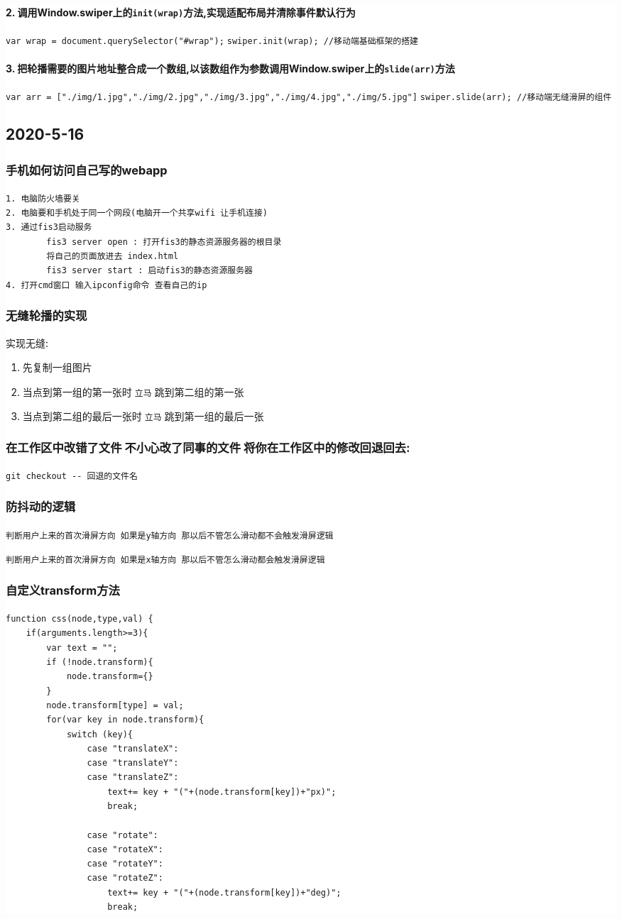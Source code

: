 #### 2. 调用Window.swiper上的`init(wrap)`方法,实现适配布局并清除事件默认行为

`var wrap = document.querySelector("#wrap");`
`swiper.init(wrap); //移动端基础框架的搭建`

#### 3. 把轮播需要的图片地址整合成一个数组,以该数组作为参数调用Window.swiper上的`slide(arr)`方法
`var arr = ["./img/1.jpg","./img/2.jpg","./img/3.jpg","./img/4.jpg","./img/5.jpg"]`
`swiper.slide(arr); //移动端无缝滑屏的组件`

## 2020-5-16

### 手机如何访问自己写的webapp
    1. 电脑防火墙要关
    2. 电脑要和手机处于同一个网段(电脑开一个共享wifi 让手机连接)
    3. 通过fis3启动服务
            fis3 server open : 打开fis3的静态资源服务器的根目录
            将自己的页面放进去 index.html
            fis3 server start : 启动fis3的静态资源服务器
    4. 打开cmd窗口 输入ipconfig命令 查看自己的ip

### 无缝轮播的实现

实现无缝:
  1. 先复制一组图片

  2. 当点到第一组的第一张时 `立马` 跳到第二组的第一张

  3. 当点到第二组的最后一张时  `立马` 跳到第一组的最后一张

### 在工作区中改错了文件 不小心改了同事的文件 将你在工作区中的修改回退回去:

`git checkout -- 回退的文件名`



### 防抖动的逻辑

`判断用户上来的首次滑屏方向 如果是y轴方向 那以后不管怎么滑动都不会触发滑屏逻辑`

`判断用户上来的首次滑屏方向 如果是x轴方向 那以后不管怎么滑动都会触发滑屏逻辑`

### 自定义transform方法

```
function css(node,type,val) {
    if(arguments.length>=3){
        var text = "";
        if (!node.transform){
            node.transform={}
        }
        node.transform[type] = val;
        for(var key in node.transform){
            switch (key){
                case "translateX":
                case "translateY":
                case "translateZ":
                    text+= key + "("+(node.transform[key])+"px)";
                    break;

                case "rotate":
                case "rotateX":
                case "rotateY":
                case "rotateZ":
                    text+= key + "("+(node.transform[key])+"deg)";
                    break;
```